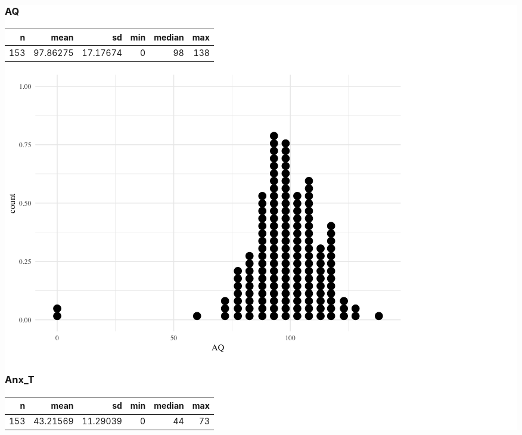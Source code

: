 ### AQ

|    n|      mean|        sd|  min|  median|  max|
|----:|---------:|---------:|----:|-------:|----:|
|  153|  97.86275|  17.17674|    0|      98|  138|

![](EDA_survey_files/figure-markdown_github/unnamed-chunk-39-1.png)

### Anx\_T

|    n|      mean|        sd|  min|  median|  max|
|----:|---------:|---------:|----:|-------:|----:|
|  153|  43.21569|  11.29039|    0|      44|   73|
